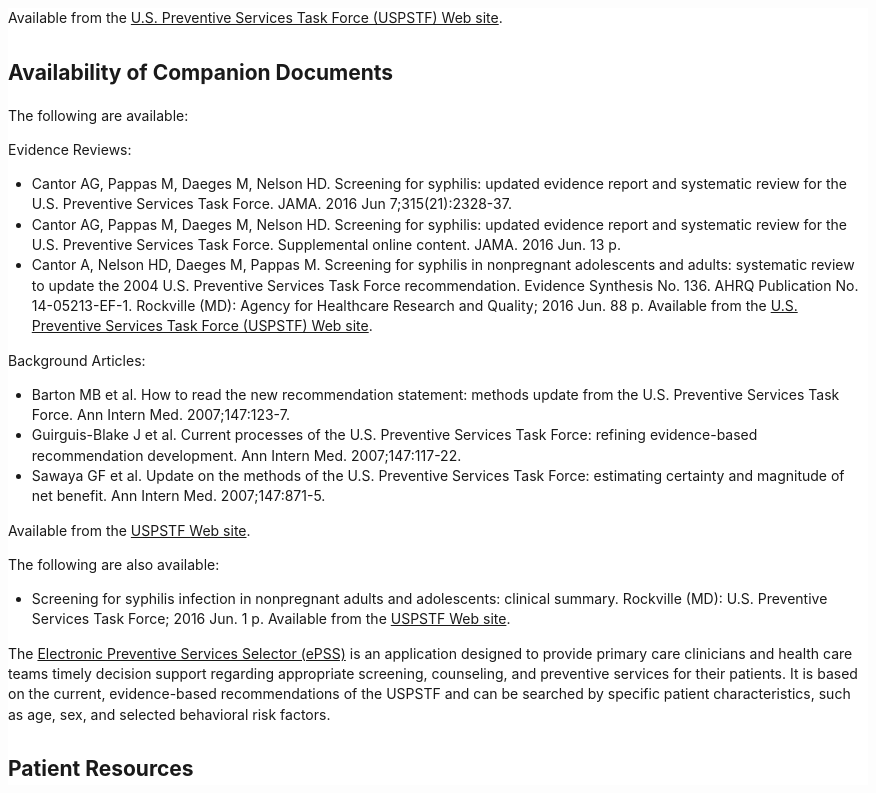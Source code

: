Available from the [U.S. Preventive Services Task Force (USPSTF) Web site](https://www.uspreventiveservicestaskforce.org/Page/Document/RecommendationStatementFinal/syphilis-infection-in-nonpregnant-adults-and-adolescents "USPSTF Web site").

## Availability of Companion Documents



The following are available:

Evidence Reviews:

  * Cantor AG, Pappas M, Daeges M, Nelson HD. Screening for syphilis: updated evidence report and systematic review for the U.S. Preventive Services Task Force. JAMA. 2016 Jun 7;315(21):2328-37. 
  * Cantor AG, Pappas M, Daeges M, Nelson HD. Screening for syphilis: updated evidence report and systematic review for the U.S. Preventive Services Task Force. Supplemental online content. JAMA. 2016 Jun. 13 p. 
  * Cantor A, Nelson HD, Daeges M, Pappas M. Screening for syphilis in nonpregnant adolescents and adults: systematic review to update the 2004 U.S. Preventive Services Task Force recommendation. Evidence Synthesis No. 136. AHRQ Publication No. 14-05213-EF-1. Rockville (MD): Agency for Healthcare Research and Quality; 2016 Jun. 88 p. Available from the [U.S. Preventive Services Task Force (USPSTF) Web site](http://www.uspreventiveservicestaskforce.org/Home/GetFile/1/4342/syphilisfinales136/pdf "U.S. Preventive Services Task Force \(USPSTF\) Web site"). 



Background Articles:

  * Barton MB et al. How to read the new recommendation statement: methods update from the U.S. Preventive Services Task Force. Ann Intern Med. 2007;147:123-7. 
  * Guirguis-Blake J et al. Current processes of the U.S. Preventive Services Task Force: refining evidence-based recommendation development. Ann Intern Med. 2007;147:117-22. 
  * Sawaya GF et al. Update on the methods of the U.S. Preventive Services Task Force: estimating certainty and magnitude of net benefit. Ann Intern Med. 2007;147:871-5. 



Available from the [USPSTF Web site](http://www.uspreventiveservicestaskforce.org/Page/Name/methods-and-processes "USPSTF Web site").

The following are also available:

  * Screening for syphilis infection in nonpregnant adults and adolescents: clinical summary. Rockville (MD): U.S. Preventive Services Task Force; 2016 Jun. 1 p. Available from the [USPSTF Web site](http://www.uspreventiveservicestaskforce.org/Home/GetFile/1/1646/syphilissumm/pdf "USPSTF Web site"). 



The [Electronic Preventive Services Selector (ePSS)](http://epss.ahrq.gov/PDA/index.jsp "Electronic Preventive Services Selector \(ePSS\) Web site") is an application designed to provide primary care clinicians and health care teams timely decision support regarding appropriate screening, counseling, and preventive services for their patients. It is based on the current, evidence-based recommendations of the USPSTF and can be searched by specific patient characteristics, such as age, sex, and selected behavioral risk factors.

## Patient Resources

